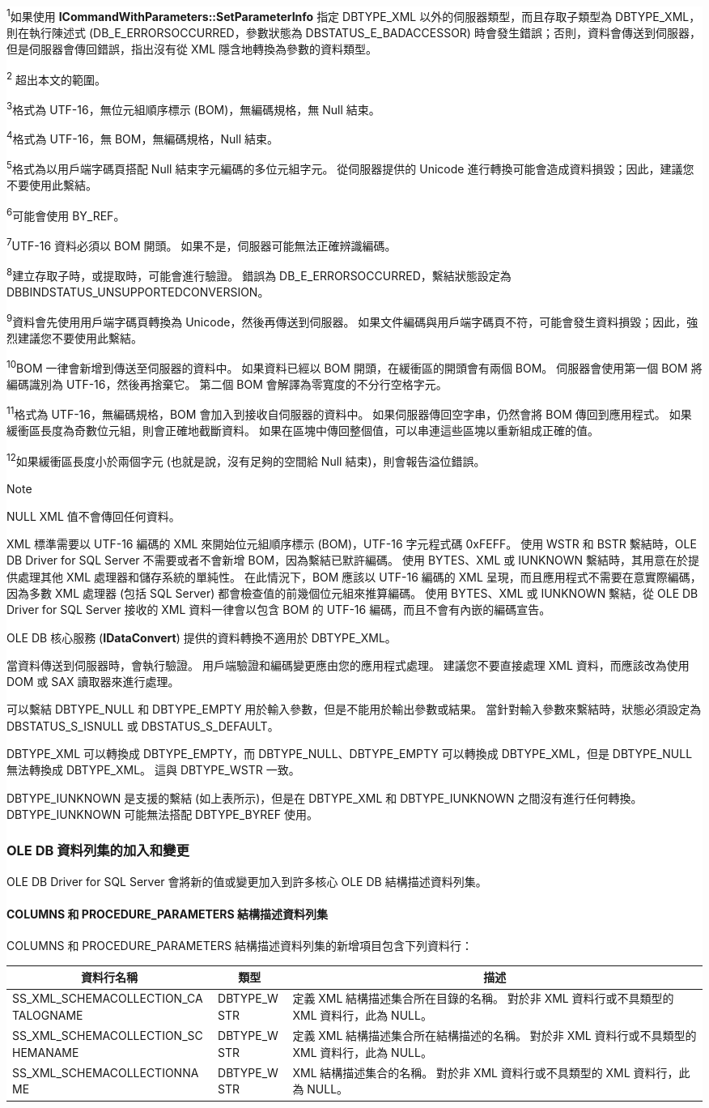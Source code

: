  <sup>1</sup>如果使用 **ICommandWithParameters::SetParameterInfo** 指定 DBTYPE_XML 以外的伺服器類型，而且存取子類型為 DBTYPE_XML，則在執行陳述式 (DB_E_ERRORSOCCURRED，參數狀態為 DBSTATUS_E_BADACCESSOR) 時會發生錯誤；否則，資料會傳送到伺服器，但是伺服器會傳回錯誤，指出沒有從 XML 隱含地轉換為參數的資料類型。  
  
 <sup>2</sup> 超出本文的範圍。  
  
 <sup>3</sup>格式為 UTF-16，無位元組順序標示 (BOM)，無編碼規格，無 Null 結束。  
  
 <sup>4</sup>格式為 UTF-16，無 BOM，無編碼規格，Null 結束。  
  
 <sup>5</sup>格式為以用戶端字碼頁搭配 Null 結束字元編碼的多位元組字元。 從伺服器提供的 Unicode 進行轉換可能會造成資料損毀；因此，建議您不要使用此繫結。  
  
 <sup>6</sup>可能會使用 BY_REF。  
  
 <sup>7</sup>UTF-16 資料必須以 BOM 開頭。 如果不是，伺服器可能無法正確辨識編碼。  
  
 <sup>8</sup>建立存取子時，或提取時，可能會進行驗證。 錯誤為 DB_E_ERRORSOCCURRED，繫結狀態設定為 DBBINDSTATUS_UNSUPPORTEDCONVERSION。  
  
 <sup>9</sup>資料會先使用用戶端字碼頁轉換為 Unicode，然後再傳送到伺服器。 如果文件編碼與用戶端字碼頁不符，可能會發生資料損毀；因此，強烈建議您不要使用此繫結。  
  
 <sup>10</sup>BOM 一律會新增到傳送至伺服器的資料中。 如果資料已經以 BOM 開頭，在緩衝區的開頭會有兩個 BOM。 伺服器會使用第一個 BOM 將編碼識別為 UTF-16，然後再捨棄它。 第二個 BOM 會解譯為零寬度的不分行空格字元。  
  
 <sup>11</sup>格式為 UTF-16，無編碼規格，BOM 會加入到接收自伺服器的資料中。 如果伺服器傳回空字串，仍然會將 BOM 傳回到應用程式。 如果緩衝區長度為奇數位元組，則會正確地截斷資料。 如果在區塊中傳回整個值，可以串連這些區塊以重新組成正確的值。  
  
 <sup>12</sup>如果緩衝區長度小於兩個字元 (也就是說，沒有足夠的空間給 Null 結束)，則會報告溢位錯誤。  
  
> [!NOTE]  
>  NULL XML 值不會傳回任何資料。  
  
 XML 標準需要以 UTF-16 編碼的 XML 來開始位元組順序標示 (BOM)，UTF-16 字元程式碼 0xFEFF。 使用 WSTR 和 BSTR 繫結時，OLE DB Driver for SQL Server 不需要或者不會新增 BOM，因為繫結已默許編碼。 使用 BYTES、XML 或 IUNKNOWN 繫結時，其用意在於提供處理其他 XML 處理器和儲存系統的單純性。 在此情況下，BOM 應該以 UTF-16 編碼的 XML 呈現，而且應用程式不需要在意實際編碼，因為多數 XML 處理器 (包括 SQL Server) 都會檢查值的前幾個位元組來推算編碼。 使用 BYTES、XML 或 IUNKNOWN 繫結，從 OLE DB Driver for SQL Server 接收的 XML 資料一律會以包含 BOM 的 UTF-16 編碼，而且不會有內嵌的編碼宣告。  
  
 OLE DB 核心服務 (**IDataConvert**) 提供的資料轉換不適用於 DBTYPE_XML。  
  
 當資料傳送到伺服器時，會執行驗證。 用戶端驗證和編碼變更應由您的應用程式處理。 建議您不要直接處理 XML 資料，而應該改為使用 DOM 或 SAX 讀取器來進行處理。  
  
 可以繫結 DBTYPE_NULL 和 DBTYPE_EMPTY 用於輸入參數，但是不能用於輸出參數或結果。 當針對輸入參數來繫結時，狀態必須設定為 DBSTATUS_S_ISNULL 或 DBSTATUS_S_DEFAULT。  
  
 DBTYPE_XML 可以轉換成 DBTYPE_EMPTY，而 DBTYPE_NULL、DBTYPE_EMPTY 可以轉換成 DBTYPE_XML，但是 DBTYPE_NULL 無法轉換成 DBTYPE_XML。 這與 DBTYPE_WSTR 一致。  
  
 DBTYPE_IUNKNOWN 是支援的繫結 (如上表所示)，但是在 DBTYPE_XML 和 DBTYPE_IUNKNOWN 之間沒有進行任何轉換。 DBTYPE_IUNKNOWN 可能無法搭配 DBTYPE_BYREF 使用。  
  
### <a name="ole-db-rowset-additions-and-changes"></a>OLE DB 資料列集的加入和變更  
 OLE DB Driver for SQL Server 會將新的值或變更加入到許多核心 OLE DB 結構描述資料列集。  
  
#### <a name="the-columns-and-procedure_parameters-schema-rowsets"></a>COLUMNS 和 PROCEDURE_PARAMETERS 結構描述資料列集  
 COLUMNS 和 PROCEDURE_PARAMETERS 結構描述資料列集的新增項目包含下列資料行：  
  
|資料行名稱|類型|描述|  
|-----------------|----------|-----------------|  
|SS_XML_SCHEMACOLLECTION_CATALOGNAME|DBTYPE_WSTR|定義 XML 結構描述集合所在目錄的名稱。 對於非 XML 資料行或不具類型的 XML 資料行，此為 NULL。|  
|SS_XML_SCHEMACOLLECTION_SCHEMANAME|DBTYPE_WSTR|定義 XML 結構描述集合所在結構描述的名稱。 對於非 XML 資料行或不具類型的 XML 資料行，此為 NULL。|  
|SS_XML_SCHEMACOLLECTIONNAME|DBTYPE_WSTR|XML 結構描述集合的名稱。 對於非 XML 資料行或不具類型的 XML 資料行，此為 NULL。|  
  